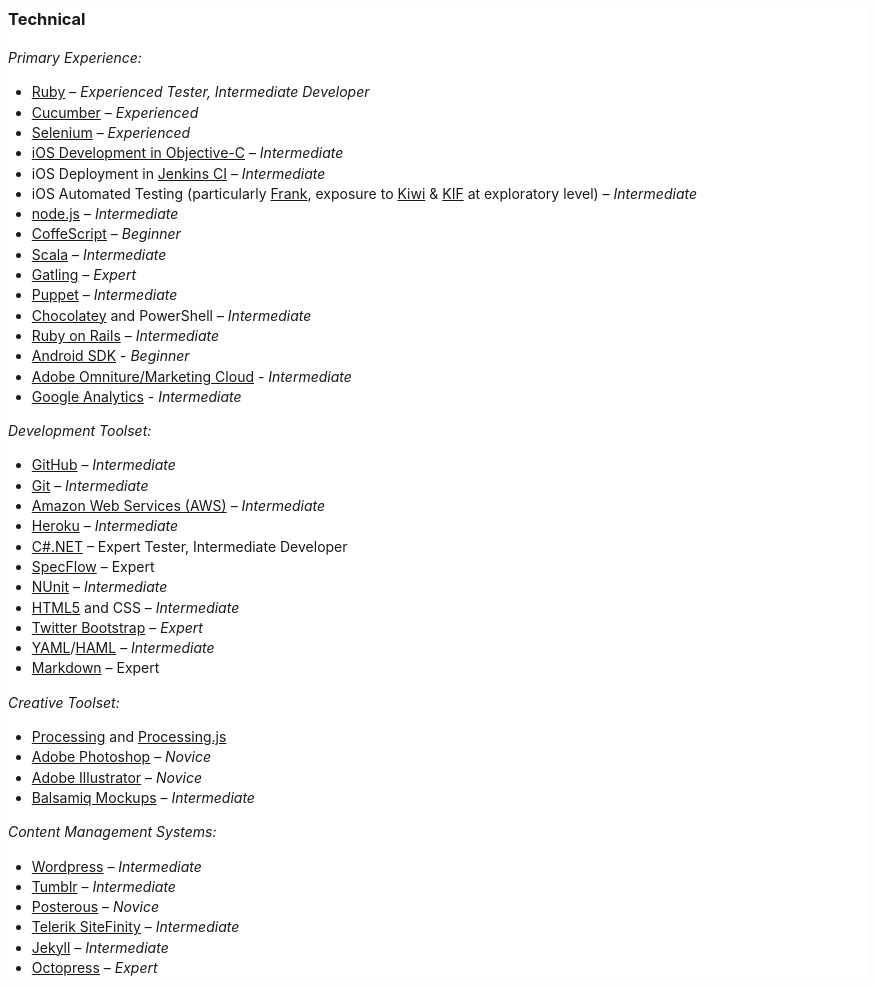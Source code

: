 ### Technical

*Primary Experience:*

* [Ruby](http://www.ruby-lang.org/) – *Experienced Tester, Intermediate Developer*
* [Cucumber](http://cukes.info/) – *Experienced*
* [Selenium](http://seleniumhq.org/) – *Experienced*
* [iOS Development in Objective-C](https://developer.apple.com/programs/ios/) – *Intermediate*
* iOS Deployment in [Jenkins CI](http://jenkins-ci.org/) – *Intermediate*
* iOS Automated Testing (particularly [Frank](http://testingwithfrank.com/), exposure to [Kiwi](https://github.com/allending/Kiwi) & [KIF](https://github.com/square/KIF) at exploratory level) – *Intermediate*
* [node.js](http://nodejs.org/) – *Intermediate*
* [CoffeScript](http://coffeescript.org/) – *Beginner*
* [Scala](http://www.scala-lang.org) – *Intermediate*
* [Gatling](http://gatling-tool.org) – *Expert*
* [Puppet](https://puppetlabs.com/puppet/puppet-open-source/) – *Intermediate*
* [Chocolatey](http://chocolatey.org) and PowerShell – *Intermediate*
* [Ruby on Rails](http://rubyonrails.org) – *Intermediate*
* [Android SDK](https://developer.android.com/sdk/index.html) - *Beginner*
* [Adobe Omniture/Marketing Cloud](http://www.adobe.com/solutions/digital-marketing.html) - *Intermediate*
* [Google Analytics](http://www.google.com/analytics/) - *Intermediate*

*Development Toolset:*

* [GitHub](https://github.com) – *Intermediate*
* [Git](http://git-scm.com) – *Intermediate*
* [Amazon Web Services (AWS)](http://aws.amazon.com) – *Intermediate*
* [Heroku](http://heroku.com) – *Intermediate*
* [C#.NET](http://msdn.microsoft.com/en-us/vstudio/hh341490.aspx) – Expert Tester, Intermediate Developer
* [SpecFlow](http://www.specflow.org/specflownew/) – Expert
* [NUnit](http://www.nunit.org/) – *Intermediate*
* [HTML5](http://www.html5rocks.com/) and CSS – *Intermediate*
* [Twitter Bootstrap](http://twitter.github.com/bootstrap/) – *Expert*
* [YAML](http://www.yaml.org/)/[HAML](http://haml.info/) – *Intermediate*
* [Markdown](http://daringfireball.net/projects/markdown/) – Expert

*Creative Toolset:*

* [Processing](https://processing.org/) and [Processing.js](http://processingjs.org/)
* [Adobe Photoshop](http://www.adobe.com/products/photoshop.html) – *Novice*
* [Adobe Illustrator](http://www.adobe.com/products/illustrator.html) – *Novice*
* [Balsamiq Mockups](http://www.balsamiq.com/products/mockups) – *Intermediate*

*Content Management Systems:*

* [Wordpress](http://wordpress.org/) – *Intermediate*
* [Tumblr](http://tumblr.com) – *Intermediate*
* [Posterous](https://posterous.com/) – *Novice*
* [Telerik SiteFinity](http://www.sitefinity.com/) – *Intermediate*
* [Jekyll](http://jekyllrb.com/) – *Intermediate*
* [Octopress](http://octopress.org/) – *Expert*
